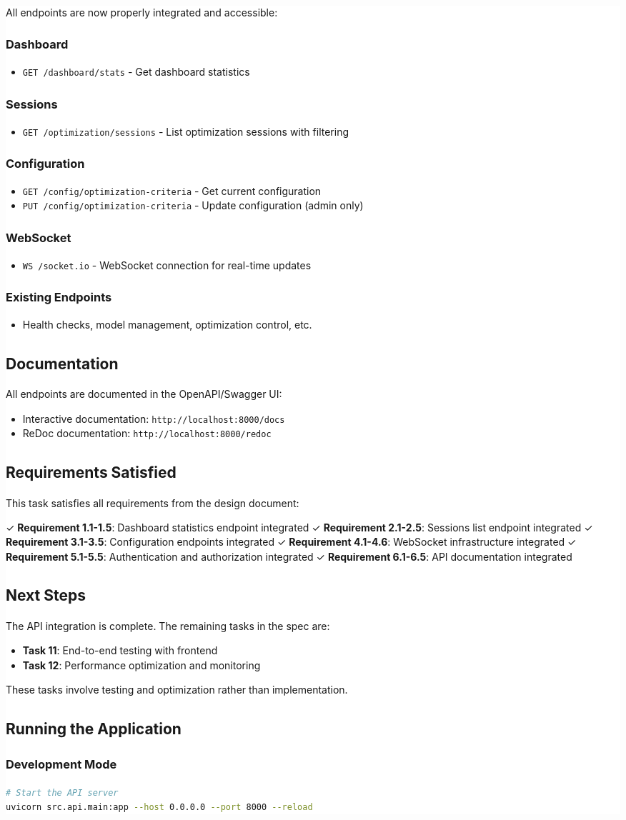 All endpoints are now properly integrated and accessible:

### Dashboard
- `GET /dashboard/stats` - Get dashboard statistics

### Sessions
- `GET /optimization/sessions` - List optimization sessions with filtering

### Configuration
- `GET /config/optimization-criteria` - Get current configuration
- `PUT /config/optimization-criteria` - Update configuration (admin only)

### WebSocket
- `WS /socket.io` - WebSocket connection for real-time updates

### Existing Endpoints
- Health checks, model management, optimization control, etc.

## Documentation

All endpoints are documented in the OpenAPI/Swagger UI:
- Interactive documentation: `http://localhost:8000/docs`
- ReDoc documentation: `http://localhost:8000/redoc`

## Requirements Satisfied

This task satisfies all requirements from the design document:

✓ **Requirement 1.1-1.5**: Dashboard statistics endpoint integrated
✓ **Requirement 2.1-2.5**: Sessions list endpoint integrated
✓ **Requirement 3.1-3.5**: Configuration endpoints integrated
✓ **Requirement 4.1-4.6**: WebSocket infrastructure integrated
✓ **Requirement 5.1-5.5**: Authentication and authorization integrated
✓ **Requirement 6.1-6.5**: API documentation integrated

## Next Steps

The API integration is complete. The remaining tasks in the spec are:

- **Task 11**: End-to-end testing with frontend
- **Task 12**: Performance optimization and monitoring

These tasks involve testing and optimization rather than implementation.

## Running the Application

### Development Mode
```bash
# Start the API server
uvicorn src.api.main:app --host 0.0.0.0 --port 8000 --reload
```
